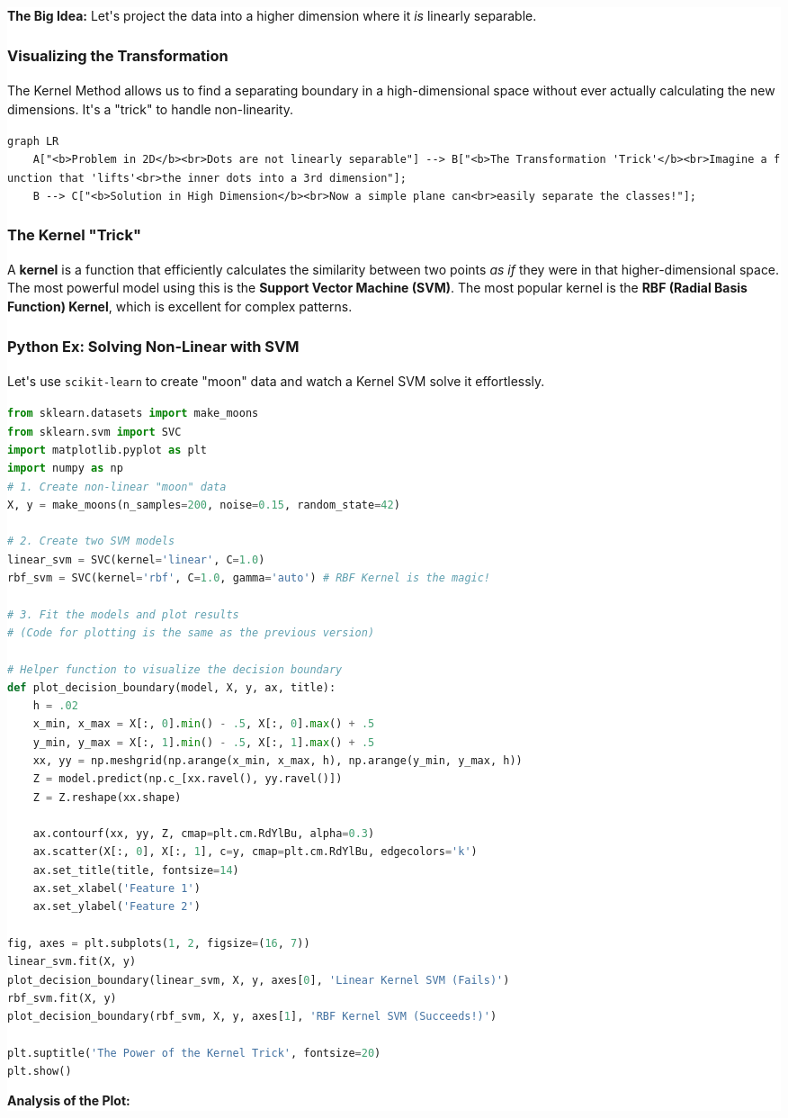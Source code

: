 **The Big Idea:** Let's project the data into a higher dimension where it *is* linearly separable.

### Visualizing the Transformation

The Kernel Method allows us to find a separating boundary in a high-dimensional space without ever actually calculating the new dimensions. It's a "trick" to handle non-linearity.

```mermaid
graph LR
    A["<b>Problem in 2D</b><br>Dots are not linearly separable"] --> B["<b>The Transformation 'Trick'</b><br>Imagine a function that 'lifts'<br>the inner dots into a 3rd dimension"];
    B --> C["<b>Solution in High Dimension</b><br>Now a simple plane can<br>easily separate the classes!"];
```

### The Kernel "Trick"

A **kernel** is a function that efficiently calculates the similarity between two points *as if* they were in that higher-dimensional space. The most powerful model using this is the **Support Vector Machine (SVM)**. The most popular kernel is the **RBF (Radial Basis Function) Kernel**, which is excellent for complex patterns.

### Python Ex: Solving Non-Linear with SVM

Let's use `scikit-learn` to create "moon" data and watch a Kernel SVM solve it effortlessly.

```python
from sklearn.datasets import make_moons
from sklearn.svm import SVC
import matplotlib.pyplot as plt
import numpy as np
# 1. Create non-linear "moon" data
X, y = make_moons(n_samples=200, noise=0.15, random_state=42)

# 2. Create two SVM models
linear_svm = SVC(kernel='linear', C=1.0)
rbf_svm = SVC(kernel='rbf', C=1.0, gamma='auto') # RBF Kernel is the magic!

# 3. Fit the models and plot results
# (Code for plotting is the same as the previous version)

# Helper function to visualize the decision boundary
def plot_decision_boundary(model, X, y, ax, title):
    h = .02
    x_min, x_max = X[:, 0].min() - .5, X[:, 0].max() + .5
    y_min, y_max = X[:, 1].min() - .5, X[:, 1].max() + .5
    xx, yy = np.meshgrid(np.arange(x_min, x_max, h), np.arange(y_min, y_max, h))
    Z = model.predict(np.c_[xx.ravel(), yy.ravel()])
    Z = Z.reshape(xx.shape)
    
    ax.contourf(xx, yy, Z, cmap=plt.cm.RdYlBu, alpha=0.3)
    ax.scatter(X[:, 0], X[:, 1], c=y, cmap=plt.cm.RdYlBu, edgecolors='k')
    ax.set_title(title, fontsize=14)
    ax.set_xlabel('Feature 1')
    ax.set_ylabel('Feature 2')

fig, axes = plt.subplots(1, 2, figsize=(16, 7))
linear_svm.fit(X, y)
plot_decision_boundary(linear_svm, X, y, axes[0], 'Linear Kernel SVM (Fails)')
rbf_svm.fit(X, y)
plot_decision_boundary(rbf_svm, X, y, axes[1], 'RBF Kernel SVM (Succeeds!)')

plt.suptitle('The Power of the Kernel Trick', fontsize=20)
plt.show()
```
**Analysis of the Plot:**